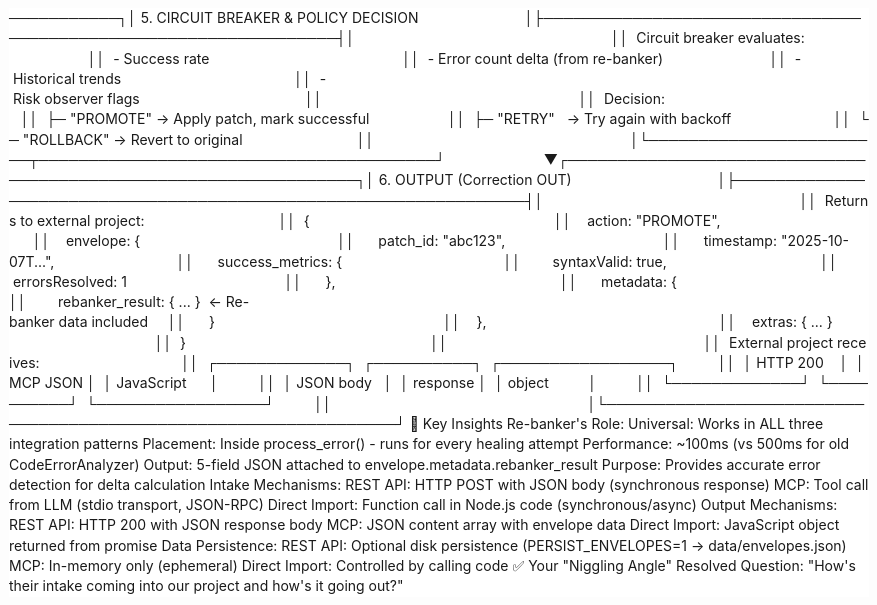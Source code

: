 ───────────┐│ 5. CIRCUIT BREAKER & POLICY DECISION                           │├─────────────────────────────────────────────────────────────────┤│                                                                 ││  Circuit breaker evaluates:                                    ││  - Success rate                                                 ││  - Error count delta (from re-banker)                           ││  - Historical trends                                            ││  - Risk observer flags                                          ││                                                                 ││  Decision:                                                      ││  ├─ "PROMOTE" → Apply patch, mark successful                    ││  ├─ "RETRY"   → Try again with backoff                          ││  └─ "ROLLBACK" → Revert to original                             ││                                                                 │└────────────────────────┬────────────────────────────────────────┘                         ▼┌─────────────────────────────────────────────────────────────────┐│ 6. OUTPUT (Correction OUT)                                     │├─────────────────────────────────────────────────────────────────┤│                                                                 ││  Returns to external project:                                  ││  {                                                              ││    action: "PROMOTE",                                           ││    envelope: {                                                  ││      patch_id: "abc123",                                        ││      timestamp: "2025-10-07T...",                               ││      success_metrics: {                                         ││        syntaxValid: true,                                       ││        errorsResolved: 1                                        ││      },                                                         ││      metadata: {                                                ││        rebanker_result: { ... }  ← Re-banker data included     ││      }                                                          ││    },                                                           ││    extras: { ... }                                              ││  }                                                              ││                                                                 ││  External project receives:                                    ││  ┌─────────────┐  ┌──────────┐  ┌─────────────────┐          ││  │ HTTP 200    │  │ MCP JSON │  │ JavaScript      │          ││  │ JSON body   │  │ response │  │ object          │          ││  └─────────────┘  └──────────┘  └─────────────────┘          ││                                                                 │└─────────────────────────────────────────────────────────────────┘
🎯 Key Insights
Re-banker's Role:
Universal: Works in ALL three integration patterns
Placement: Inside process_error() - runs for every healing attempt
Performance: ~100ms (vs 500ms for old CodeErrorAnalyzer)
Output: 5-field JSON attached to envelope.metadata.rebanker_result
Purpose: Provides accurate error detection for delta calculation
Intake Mechanisms:
REST API: HTTP POST with JSON body (synchronous response)
MCP: Tool call from LLM (stdio transport, JSON-RPC)
Direct Import: Function call in Node.js code (synchronous/async)
Output Mechanisms:
REST API: HTTP 200 with JSON response body
MCP: JSON content array with envelope data
Direct Import: JavaScript object returned from promise
Data Persistence:
REST API: Optional disk persistence (PERSIST_ENVELOPES=1 → data/envelopes.json)
MCP: In-memory only (ephemeral)
Direct Import: Controlled by calling code
✅ Your "Niggling Angle" Resolved
Question: "How's their intake coming into our project and how's it going out?"

